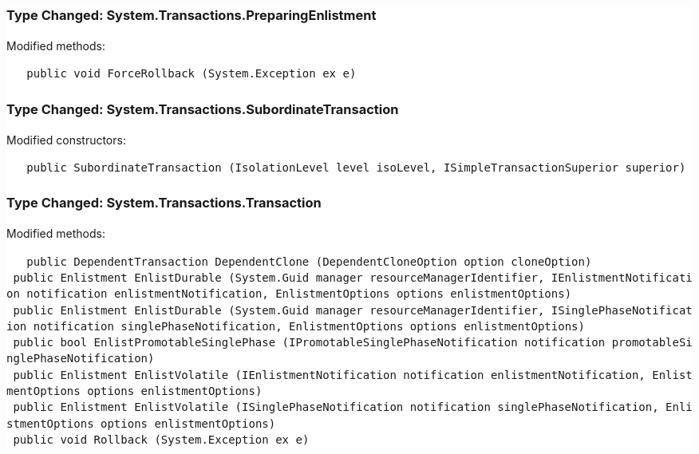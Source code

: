 </div> 
 <div>
<h3>Type Changed: System.Transactions.PreparingEnlistment</h3>
<p>Modified methods:</p>
<pre>
<div data-is-breaking="">	public void ForceRollback (System.Exception <span class='removed removed-inline removed-breaking-inline'>ex</span> <span class='added '>e</span>)
</div></pre>

</div> 
 <div>
<h3>Type Changed: System.Transactions.SubordinateTransaction</h3>
<p>Modified constructors:</p>
<pre>
<div data-is-breaking="">	public SubordinateTransaction (IsolationLevel <span class='removed removed-inline removed-breaking-inline'>level</span> <span class='added '>isoLevel</span>, ISimpleTransactionSuperior superior)
</div></pre>

</div> 
 <div>
<h3>Type Changed: System.Transactions.Transaction</h3>
<p>Modified methods:</p>
<pre>
<div data-is-breaking="">	public DependentTransaction DependentClone (DependentCloneOption <span class='removed removed-inline removed-breaking-inline'>option</span> <span class='added '>cloneOption</span>)
</div><div data-is-breaking="">	public Enlistment EnlistDurable (System.Guid <span class='removed removed-inline removed-breaking-inline'>manager</span> <span class='added '>resourceManagerIdentifier</span>, IEnlistmentNotification <span class='removed removed-inline removed-breaking-inline'>notification</span> <span class='added '>enlistmentNotification</span>, EnlistmentOptions <span class='removed removed-inline removed-breaking-inline'>options</span> <span class='added '>enlistmentOptions</span>)
</div><div data-is-breaking="">	public Enlistment EnlistDurable (System.Guid <span class='removed removed-inline removed-breaking-inline'>manager</span> <span class='added '>resourceManagerIdentifier</span>, ISinglePhaseNotification <span class='removed removed-inline removed-breaking-inline'>notification</span> <span class='added '>singlePhaseNotification</span>, EnlistmentOptions <span class='removed removed-inline removed-breaking-inline'>options</span> <span class='added '>enlistmentOptions</span>)
</div><div data-is-breaking="">	public bool EnlistPromotableSinglePhase (IPromotableSinglePhaseNotification <span class='removed removed-inline removed-breaking-inline'>notification</span> <span class='added '>promotableSinglePhaseNotification</span>)
</div><div data-is-breaking="">	public Enlistment EnlistVolatile (IEnlistmentNotification <span class='removed removed-inline removed-breaking-inline'>notification</span> <span class='added '>enlistmentNotification</span>, EnlistmentOptions <span class='removed removed-inline removed-breaking-inline'>options</span> <span class='added '>enlistmentOptions</span>)
</div><div data-is-breaking="">	public Enlistment EnlistVolatile (ISinglePhaseNotification <span class='removed removed-inline removed-breaking-inline'>notification</span> <span class='added '>singlePhaseNotification</span>, EnlistmentOptions <span class='removed removed-inline removed-breaking-inline'>options</span> <span class='added '>enlistmentOptions</span>)
</div><div data-is-breaking="">	public void Rollback (System.Exception <span class='removed removed-inline removed-breaking-inline'>ex</span> <span class='added '>e</span>)
</div></pre>

